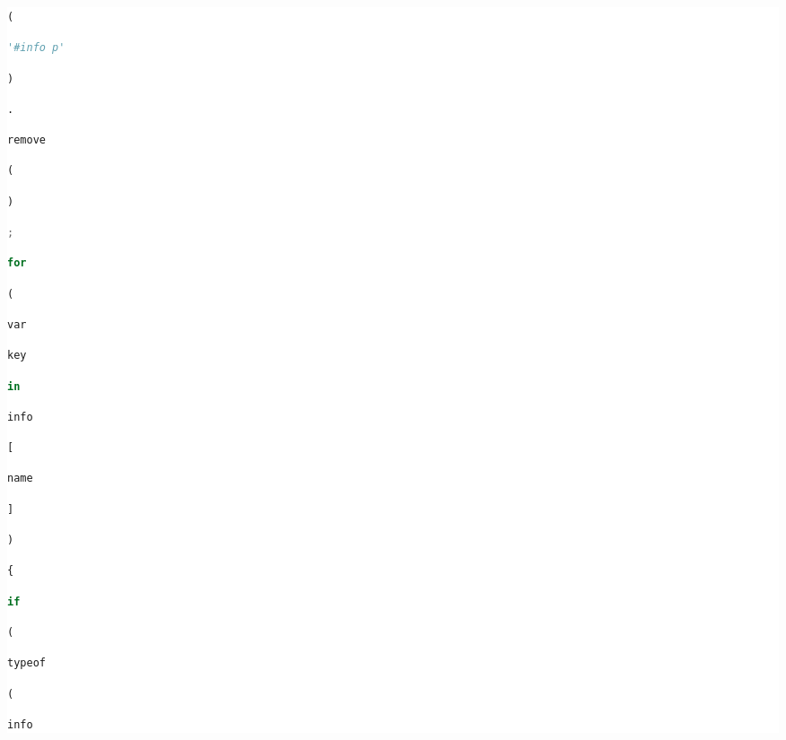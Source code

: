 ```python
(
```
```python
'#info p'
```
```python
)
```
```python
.
```
```python
remove
```
```python
(
```
```python
)
```
```python
;
```
```python
for
```
```python
(
```
```python
var
```
```python
key
```
```python
in
```
```python
info
```
```python
[
```
```python
name
```
```python
]
```
```python
)
```
```python
{
```
```python
if
```
```python
(
```
```python
typeof
```
```python
(
```
```python
info
```
```python
```